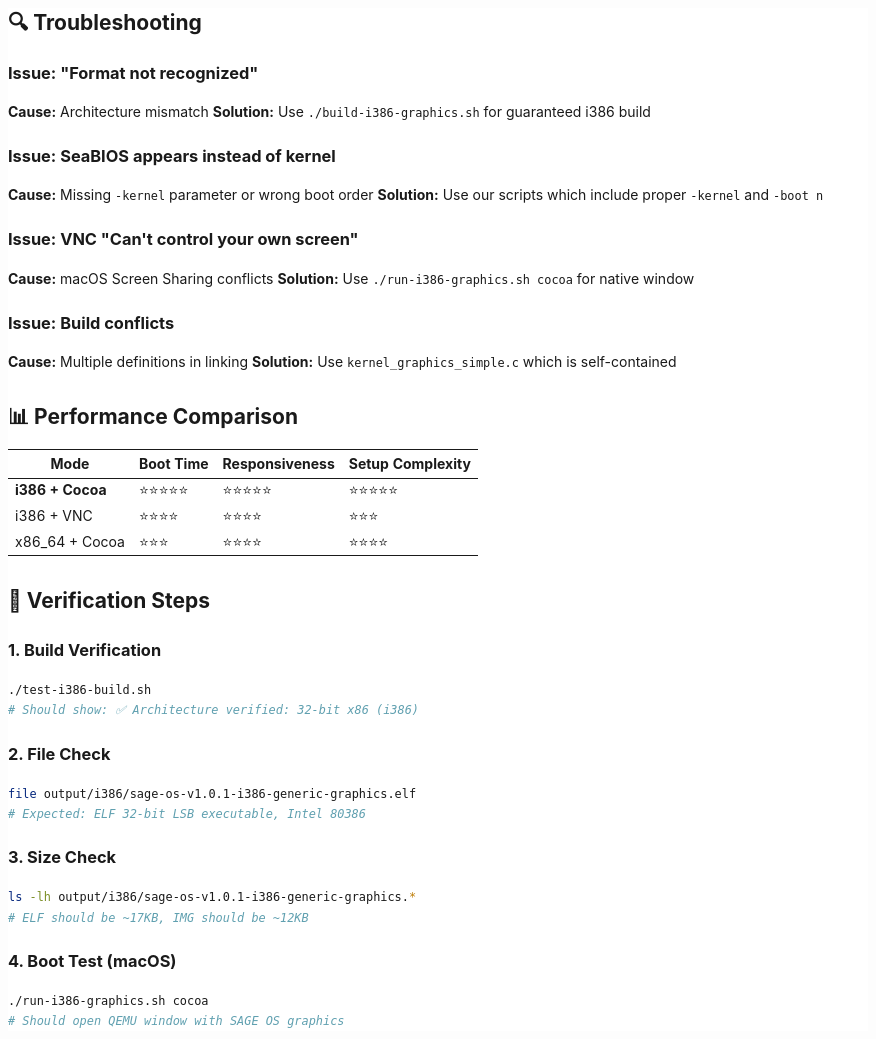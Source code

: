 ## 🔍 Troubleshooting

### Issue: "Format not recognized"
**Cause:** Architecture mismatch
**Solution:** Use `./build-i386-graphics.sh` for guaranteed i386 build

### Issue: SeaBIOS appears instead of kernel
**Cause:** Missing `-kernel` parameter or wrong boot order
**Solution:** Use our scripts which include proper `-kernel` and `-boot n`

### Issue: VNC "Can't control your own screen"
**Cause:** macOS Screen Sharing conflicts
**Solution:** Use `./run-i386-graphics.sh cocoa` for native window

### Issue: Build conflicts
**Cause:** Multiple definitions in linking
**Solution:** Use `kernel_graphics_simple.c` which is self-contained

## 📊 Performance Comparison

| Mode | Boot Time | Responsiveness | Setup Complexity |
|------|-----------|----------------|------------------|
| **i386 + Cocoa** | ⭐⭐⭐⭐⭐ | ⭐⭐⭐⭐⭐ | ⭐⭐⭐⭐⭐ |
| i386 + VNC | ⭐⭐⭐⭐ | ⭐⭐⭐⭐ | ⭐⭐⭐ |
| x86_64 + Cocoa | ⭐⭐⭐ | ⭐⭐⭐⭐ | ⭐⭐⭐⭐ |

## 🧪 Verification Steps

### 1. Build Verification
```bash
./test-i386-build.sh
# Should show: ✅ Architecture verified: 32-bit x86 (i386)
```

### 2. File Check
```bash
file output/i386/sage-os-v1.0.1-i386-generic-graphics.elf
# Expected: ELF 32-bit LSB executable, Intel 80386
```

### 3. Size Check
```bash
ls -lh output/i386/sage-os-v1.0.1-i386-generic-graphics.*
# ELF should be ~17KB, IMG should be ~12KB
```

### 4. Boot Test (macOS)
```bash
./run-i386-graphics.sh cocoa
# Should open QEMU window with SAGE OS graphics
```
